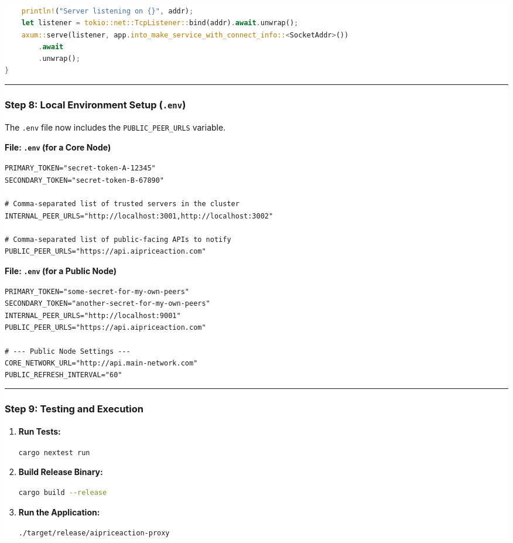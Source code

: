 ```rust
    println!("Server listening on {}", addr);
    let listener = tokio::net::TcpListener::bind(addr).await.unwrap();
    axum::serve(listener, app.into_make_service_with_connect_info::<SocketAddr>())
        .await
        .unwrap();
}
```

-----

### **Step 8: Local Environment Setup (`.env`)**

The `.env` file now includes the `PUBLIC_PEER_URLS` variable.

**File: `.env` (for a Core Node)**

```env
PRIMARY_TOKEN="secret-token-A-12345"
SECONDARY_TOKEN="secret-token-B-67890"

# Comma-separated list of trusted servers in the cluster
INTERNAL_PEER_URLS="http://localhost:3001,http://localhost:3002"

# Comma-separated list of public-facing APIs to notify
PUBLIC_PEER_URLS="https://api.aipriceaction.com"
```

**File: `.env` (for a Public Node)**

```env
PRIMARY_TOKEN="some-secret-for-my-own-peers"
SECONDARY_TOKEN="another-secret-for-my-own-peers"
INTERNAL_PEER_URLS="http://localhost:9001" 
PUBLIC_PEER_URLS="https://api.aipriceaction.com"

# --- Public Node Settings ---
CORE_NETWORK_URL="http://api.main-network.com"
PUBLIC_REFRESH_INTERVAL="60"
```

-----

### **Step 9: Testing and Execution**

1.  **Run Tests:**

    ```bash
    cargo nextest run
    ```

2.  **Build Release Binary:**

    ```bash
    cargo build --release
    ```

3.  **Run the Application:**

    ```bash
    ./target/release/aipriceaction-proxy
    ```
